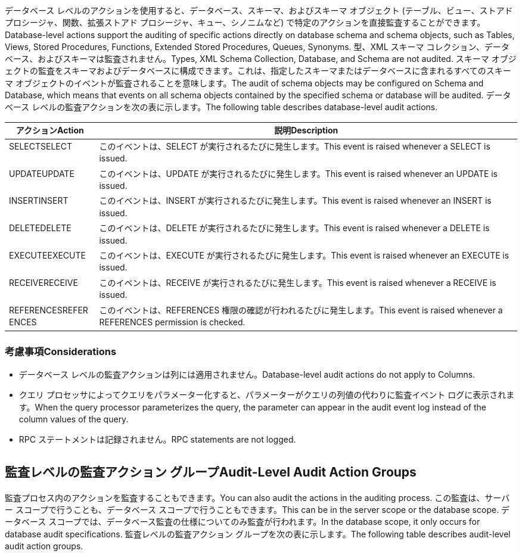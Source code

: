  <span data-ttu-id="ad992-384">データベース レベルのアクションを使用すると、データベース、スキーマ、およびスキーマ オブジェクト (テーブル、ビュー、ストアド プロシージャ、関数、拡張ストアド プロシージャ、キュー、シノニムなど) で特定のアクションを直接監査することができます。</span><span class="sxs-lookup"><span data-stu-id="ad992-384">Database-level actions support the auditing of specific actions directly on database schema and schema objects, such as Tables, Views, Stored Procedures, Functions, Extended Stored Procedures, Queues, Synonyms.</span></span> <span data-ttu-id="ad992-385">型、XML スキーマ コレクション、データベース、およびスキーマは監査されません。</span><span class="sxs-lookup"><span data-stu-id="ad992-385">Types, XML Schema Collection, Database, and Schema are not audited.</span></span> <span data-ttu-id="ad992-386">スキーマ オブジェクトの監査をスキーマおよびデータベースに構成できます。これは、指定したスキーマまたはデータベースに含まれるすべてのスキーマ オブジェクトのイベントが監査されることを意味します。</span><span class="sxs-lookup"><span data-stu-id="ad992-386">The audit of schema objects may be configured on Schema and Database, which means that events on all schema objects contained by the specified schema or database will be audited.</span></span> <span data-ttu-id="ad992-387">データベース レベルの監査アクションを次の表に示します。</span><span class="sxs-lookup"><span data-stu-id="ad992-387">The following table describes database-level audit actions.</span></span>  
  
|<span data-ttu-id="ad992-388">アクション</span><span class="sxs-lookup"><span data-stu-id="ad992-388">Action</span></span>|<span data-ttu-id="ad992-389">説明</span><span class="sxs-lookup"><span data-stu-id="ad992-389">Description</span></span>|  
|------------|-----------------|  
|<span data-ttu-id="ad992-390">SELECT</span><span class="sxs-lookup"><span data-stu-id="ad992-390">SELECT</span></span>|<span data-ttu-id="ad992-391">このイベントは、SELECT が実行されるたびに発生します。</span><span class="sxs-lookup"><span data-stu-id="ad992-391">This event is raised whenever a SELECT is issued.</span></span>|  
|<span data-ttu-id="ad992-392">UPDATE</span><span class="sxs-lookup"><span data-stu-id="ad992-392">UPDATE</span></span>|<span data-ttu-id="ad992-393">このイベントは、UPDATE が実行されるたびに発生します。</span><span class="sxs-lookup"><span data-stu-id="ad992-393">This event is raised whenever an UPDATE is issued.</span></span>|  
|<span data-ttu-id="ad992-394">INSERT</span><span class="sxs-lookup"><span data-stu-id="ad992-394">INSERT</span></span>|<span data-ttu-id="ad992-395">このイベントは、INSERT が実行されるたびに発生します。</span><span class="sxs-lookup"><span data-stu-id="ad992-395">This event is raised whenever an INSERT is issued.</span></span>|  
|<span data-ttu-id="ad992-396">DELETE</span><span class="sxs-lookup"><span data-stu-id="ad992-396">DELETE</span></span>|<span data-ttu-id="ad992-397">このイベントは、DELETE が実行されるたびに発生します。</span><span class="sxs-lookup"><span data-stu-id="ad992-397">This event is raised whenever a DELETE is issued.</span></span>|  
|<span data-ttu-id="ad992-398">EXECUTE</span><span class="sxs-lookup"><span data-stu-id="ad992-398">EXECUTE</span></span>|<span data-ttu-id="ad992-399">このイベントは、EXECUTE が実行されるたびに発生します。</span><span class="sxs-lookup"><span data-stu-id="ad992-399">This event is raised whenever an EXECUTE is issued.</span></span>|  
|<span data-ttu-id="ad992-400">RECEIVE</span><span class="sxs-lookup"><span data-stu-id="ad992-400">RECEIVE</span></span>|<span data-ttu-id="ad992-401">このイベントは、RECEIVE が実行されるたびに発生します。</span><span class="sxs-lookup"><span data-stu-id="ad992-401">This event is raised whenever a RECEIVE is issued.</span></span>|  
|<span data-ttu-id="ad992-402">REFERENCES</span><span class="sxs-lookup"><span data-stu-id="ad992-402">REFERENCES</span></span>|<span data-ttu-id="ad992-403">このイベントは、REFERENCES 権限の確認が行われるたびに発生します。</span><span class="sxs-lookup"><span data-stu-id="ad992-403">This event is raised whenever a REFERENCES permission is checked.</span></span>|  
  
### <a name="considerations"></a><span data-ttu-id="ad992-404">考慮事項</span><span class="sxs-lookup"><span data-stu-id="ad992-404">Considerations</span></span>  
*  <span data-ttu-id="ad992-405">データベース レベルの監査アクションは列には適用されません。</span><span class="sxs-lookup"><span data-stu-id="ad992-405">Database-level audit actions do not apply to Columns.</span></span>  
  
*  <span data-ttu-id="ad992-406">クエリ プロセッサによってクエリをパラメーター化すると、パラメーターがクエリの列値の代わりに監査イベント ログに表示されます。</span><span class="sxs-lookup"><span data-stu-id="ad992-406">When the query processor parameterizes the query, the parameter can appear in the audit event log instead of the column values of the query.</span></span> 
 
*  <span data-ttu-id="ad992-407">RPC ステートメントは記録されません。</span><span class="sxs-lookup"><span data-stu-id="ad992-407">RPC statements are not logged.</span></span>   
  
## <a name="audit-level-audit-action-groups"></a><span data-ttu-id="ad992-408">監査レベルの監査アクション グループ</span><span class="sxs-lookup"><span data-stu-id="ad992-408">Audit-Level Audit Action Groups</span></span>  
 <span data-ttu-id="ad992-409">監査プロセス内のアクションを監査することもできます。</span><span class="sxs-lookup"><span data-stu-id="ad992-409">You can also audit the actions in the auditing process.</span></span> <span data-ttu-id="ad992-410">この監査は、サーバー スコープで行うことも、データベース スコープで行うこともできます。</span><span class="sxs-lookup"><span data-stu-id="ad992-410">This can be in the server scope or the database scope.</span></span> <span data-ttu-id="ad992-411">データベース スコープでは、データベース監査の仕様についてのみ監査が行われます。</span><span class="sxs-lookup"><span data-stu-id="ad992-411">In the database scope, it only occurs for database audit specifications.</span></span> <span data-ttu-id="ad992-412">監査レベルの監査アクション グループを次の表に示します。</span><span class="sxs-lookup"><span data-stu-id="ad992-412">The following table describes audit-level audit action groups.</span></span>  
  